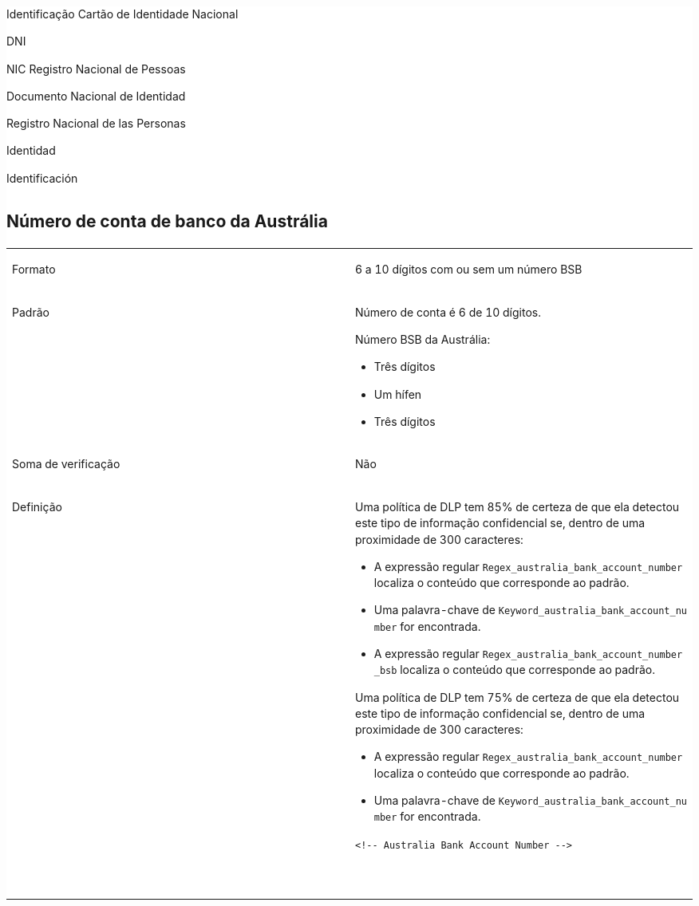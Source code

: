 <p>Identificação Cartão de Identidade Nacional</p>
<p>DNI</p>
<p>NIC Registro Nacional de Pessoas</p>
<p>Documento Nacional de Identidad</p>
<p>Registro Nacional de las Personas</p>
<p>Identidad</p>
<p>Identificación</p></td>
</tr>
</tbody>
</table>

</div></td>
</tr>
</tbody>
</table>


## Número de conta de banco da Austrália


<table>
<colgroup>
<col style="width: 50%" />
<col style="width: 50%" />
</colgroup>
<tbody>
<tr class="odd">
<td><p>Formato</p></td>
<td><p>6 a 10 dígitos com ou sem um número BSB</p></td>
</tr>
<tr class="even">
<td><p>Padrão</p></td>
<td><p>Número de conta é 6 de 10 dígitos.</p>
<p>Número BSB da Austrália:</p>
<ul>
<li><p>Três dígitos</p></li>
<li><p>Um hífen</p></li>
<li><p>Três dígitos</p></li>
</ul></td>
</tr>
<tr class="odd">
<td><p>Soma de verificação</p></td>
<td><p>Não</p></td>
</tr>
<tr class="even">
<td><p>Definição</p></td>
<td><p>Uma política de DLP tem 85% de certeza de que ela detectou este tipo de informação confidencial se, dentro de uma proximidade de 300 caracteres:</p>
<ul>
<li><p>A expressão regular <code>Regex_australia_bank_account_number</code> localiza o conteúdo que corresponde ao padrão.</p></li>
<li><p>Uma palavra-chave de <code>Keyword_australia_bank_account_number</code> for encontrada.</p></li>
<li><p>A expressão regular <code>Regex_australia_bank_account_number_bsb</code> localiza o conteúdo que corresponde ao padrão.</p></li>
</ul>
<p>Uma política de DLP tem 75% de certeza de que ela detectou este tipo de informação confidencial se, dentro de uma proximidade de 300 caracteres:</p>
<ul>
<li><p>A expressão regular <code>Regex_australia_bank_account_number</code> localiza o conteúdo que corresponde ao padrão.</p></li>
<li><p>Uma palavra-chave de <code>Keyword_australia_bank_account_number</code> for encontrada.</p></li>
</ul>
<pre><code>&lt;!-- Australia Bank Account Number --&gt;
